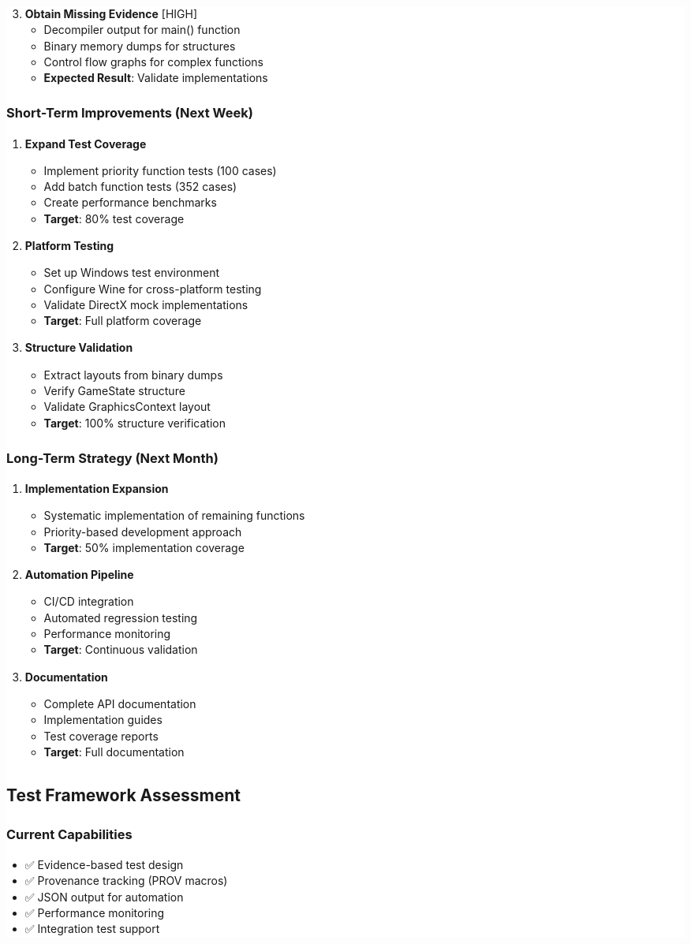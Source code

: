 3. **Obtain Missing Evidence** [HIGH]
   - Decompiler output for main() function
   - Binary memory dumps for structures
   - Control flow graphs for complex functions
   - **Expected Result**: Validate implementations

### Short-Term Improvements (Next Week)

1. **Expand Test Coverage**
   - Implement priority function tests (100 cases)
   - Add batch function tests (352 cases)
   - Create performance benchmarks
   - **Target**: 80% test coverage

2. **Platform Testing**
   - Set up Windows test environment
   - Configure Wine for cross-platform testing
   - Validate DirectX mock implementations
   - **Target**: Full platform coverage

3. **Structure Validation**
   - Extract layouts from binary dumps
   - Verify GameState structure
   - Validate GraphicsContext layout
   - **Target**: 100% structure verification

### Long-Term Strategy (Next Month)

1. **Implementation Expansion**
   - Systematic implementation of remaining functions
   - Priority-based development approach
   - **Target**: 50% implementation coverage

2. **Automation Pipeline**
   - CI/CD integration
   - Automated regression testing
   - Performance monitoring
   - **Target**: Continuous validation

3. **Documentation**
   - Complete API documentation
   - Implementation guides
   - Test coverage reports
   - **Target**: Full documentation

## Test Framework Assessment

### Current Capabilities
- ✅ Evidence-based test design
- ✅ Provenance tracking (PROV macros)
- ✅ JSON output for automation
- ✅ Performance monitoring
- ✅ Integration test support
